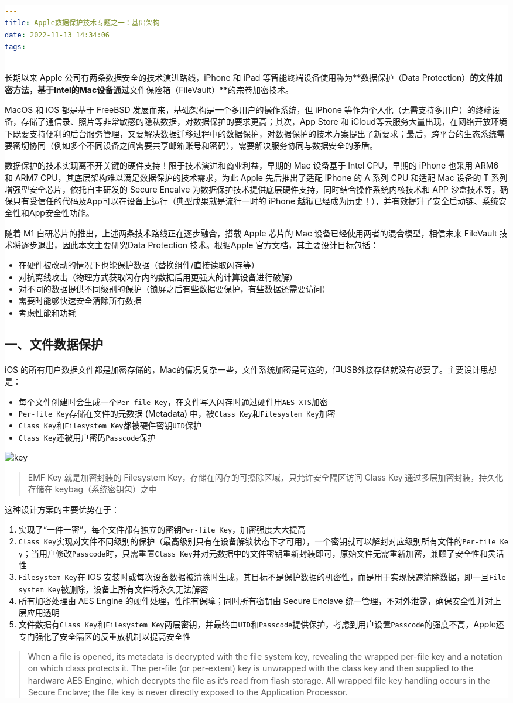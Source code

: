 ```yaml
---
title: Apple数据保护技术专题之一：基础架构
date: 2022-11-13 14:34:06
tags:
---
```


长期以来 Apple 公司有两条数据安全的技术演进路线，iPhone 和 iPad 等智能终端设备使用称为**数据保护（Data Protection）**的文件加密方法，基于Intel的Mac设备通过**文件保险箱（FileVault）**的宗卷加密技术。

MacOS 和 iOS 都是基于 FreeBSD 发展而来，基础架构是一个多用户的操作系统，但 iPhone 等作为个人化（无需支持多用户）的终端设备，存储了通信录、照片等非常敏感的隐私数据，对数据保护的要求更高；其次，App Store 和 iCloud等云服务大量出现，在网络开放环境下既要支持便利的后台服务管理，又要解决数据迁移过程中的数据保护，对数据保护的技术方案提出了新要求；最后，跨平台的生态系统需要密切协同（例如多个不同设备之间需要共享邮箱账号和密码），需要解决服务协同与数据安全的矛盾。

数据保护的技术实现离不开关键的硬件支持！限于技术演进和商业利益，早期的 Mac 设备基于 Intel CPU，早期的 iPhone 也采用 ARM6 和 ARM7 CPU，其底层架构难以满足数据保护的技术需求，为此 Apple 先后推出了适配 iPhone 的 A 系列 CPU 和适配 Mac 设备的 T 系列增强型安全芯片，依托自主研发的 Secure Encalve 为数据保护技术提供底层硬件支持，同时结合操作系统内核技术和 APP 沙盒技术等，确保只有受信任的代码及App可以在设备上运行（典型成果就是流行一时的 iPhone 越狱已经成为历史！），并有效提升了安全启动链、系统安全性和App安全性功能。

随着 M1 自研芯片的推出，上述两条技术路线正在逐步融合，搭载 Apple 芯片的 Mac 设备已经使用两者的混合模型，相信未来 FileVault 技术将逐步退出，因此本文主要研究Data Protection 技术。根据Apple 官方文档，其主要设计目标包括：

- 在硬件被改动的情况下也能保护数据（替换组件/直接读取闪存等）
- 对抗离线攻击（物理方式获取闪存内的数据后用更强大的计算设备进行破解）
- 对不同的数据提供不同级别的保护（锁屏之后有些数据要保护，有些数据还需要访问）
- 需要时能够快速安全清除所有数据
- 考虑性能和功耗

## 一、文件数据保护

iOS 的所有用户数据文件都是加密存储的，Mac的情况复杂一些，文件系统加密是可选的，但USB外接存储就没有必要了。主要设计思想是：

- 每个文件创建时会生成一个`Per-file Key`，在文件写入闪存时通过硬件用`AES-XTS`加密
- `Per-file Key`存储在文件的元数据 (Metadata) 中，被`Class Key`和`Filesystem Key`加密
- `Class Key`和`Filesystem Key`都被硬件密钥`UID`保护
- `Class Key`还被用户密码`Passcode`保护

![key](KEY-ARCH.jpg)
> EMF Key 就是加密封装的 Filesystem Key，存储在闪存的可擦除区域，只允许安全隔区访问
> Class Key 通过多层加密封装，持久化存储在 keybag（系统密钥包）之中

这种设计方案的主要优势在于：

1. 实现了“一件一密”，每个文件都有独立的密钥`Per-file Key`，加密强度大大提高
2. `Class Key`实现对文件不同级别的保护（最高级别只有在设备解锁状态下才可用），一个密钥就可以解封对应级别所有文件的`Per-file Key`；当用户修改`Passcode`时，只需重置`Class Key`并对元数据中的文件密钥重新封装即可，原始文件无需重新加密，兼顾了安全性和灵活性
3. `Filesystem Key`在 iOS 安装时或每次设备数据被清除时生成，其目标不是保护数据的机密性，而是用于实现快速清除数据，即一旦`Filesystem Key`被删除，设备上所有文件将永久无法解密
4. 所有加密处理由 AES Engine 的硬件处理，性能有保障；同时所有密钥由 Secure Enclave 统一管理，不对外泄露，确保安全性并对上层应用透明
5. 文件数据有`Class Key`和`Filesystem Key`两层密钥，并最终由`UID`和`Passcode`提供保护，考虑到用户设置`Passcode`的强度不高，Apple还专门强化了安全隔区的反重放机制以提高安全性

> When a file is opened, its metadata is decrypted with the file system key, revealing the wrapped per-file key and a notation on which class protects it. The per-file (or per-extent) key is unwrapped with the class key and then supplied to the hardware AES Engine, which decrypts the file as it’s read from flash storage. All wrapped file key handling occurs in the Secure Enclave; the file key is never directly exposed to the Application Processor.
